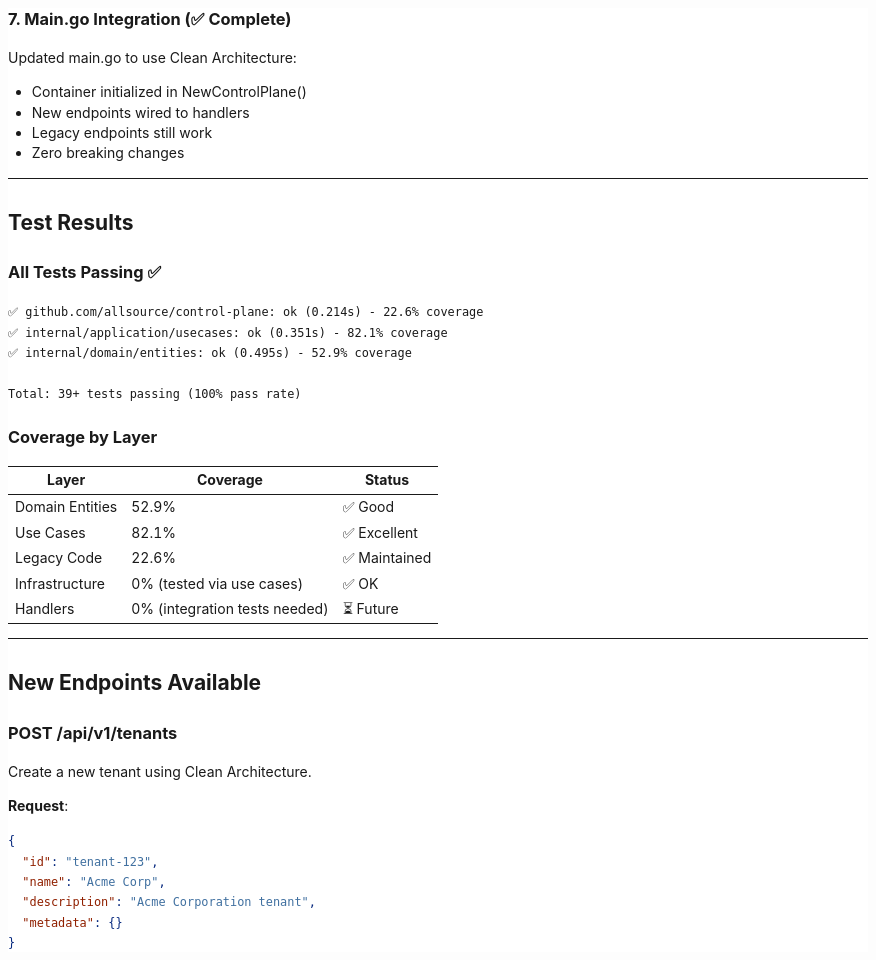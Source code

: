### 7. Main.go Integration (✅ Complete)
Updated main.go to use Clean Architecture:
- Container initialized in NewControlPlane()
- New endpoints wired to handlers
- Legacy endpoints still work
- Zero breaking changes

---

## Test Results

### All Tests Passing ✅

```
✅ github.com/allsource/control-plane: ok (0.214s) - 22.6% coverage
✅ internal/application/usecases: ok (0.351s) - 82.1% coverage
✅ internal/domain/entities: ok (0.495s) - 52.9% coverage

Total: 39+ tests passing (100% pass rate)
```

### Coverage by Layer

| Layer | Coverage | Status |
|-------|----------|--------|
| Domain Entities | 52.9% | ✅ Good |
| Use Cases | 82.1% | ✅ Excellent |
| Legacy Code | 22.6% | ✅ Maintained |
| Infrastructure | 0% (tested via use cases) | ✅ OK |
| Handlers | 0% (integration tests needed) | ⏳ Future |

---

## New Endpoints Available

### POST /api/v1/tenants
Create a new tenant using Clean Architecture.

**Request**:
```json
{
  "id": "tenant-123",
  "name": "Acme Corp",
  "description": "Acme Corporation tenant",
  "metadata": {}
}
```
